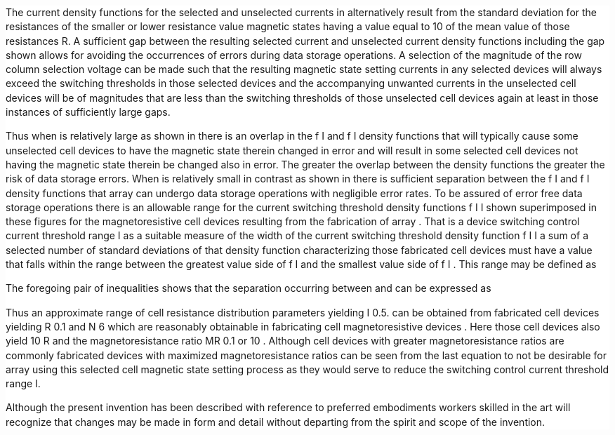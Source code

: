 The current density functions for the selected and unselected currents in alternatively result from the standard deviation for the resistances of the smaller or lower resistance value magnetic states having a value equal to 10 of the mean value of those resistances R. A sufficient gap between the resulting selected current and unselected current density functions including the gap shown allows for avoiding the occurrences of errors during data storage operations. A selection of the magnitude of the row column selection voltage can be made such that the resulting magnetic state setting currents in any selected devices will always exceed the switching thresholds in those selected devices and the accompanying unwanted currents in the unselected cell devices will be of magnitudes that are less than the switching thresholds of those unselected cell devices again at least in those instances of sufficiently large gaps.

Thus when is relatively large as shown in there is an overlap in the f I and f I density functions that will typically cause some unselected cell devices to have the magnetic state therein changed in error and will result in some selected cell devices not having the magnetic state therein be changed also in error. The greater the overlap between the density functions the greater the risk of data storage errors. When is relatively small in contrast as shown in there is sufficient separation between the f I and f I density functions that array can undergo data storage operations with negligible error rates. To be assured of error free data storage operations there is an allowable range for the current switching threshold density functions f I I shown superimposed in these figures for the magnetoresistive cell devices resulting from the fabrication of array . That is a device switching control current threshold range I as a suitable measure of the width of the current switching threshold density function f I I a sum of a selected number of standard deviations of that density function characterizing those fabricated cell devices must have a value that falls within the range between the greatest value side of f I and the smallest value side of f I . This range may be defined as

The foregoing pair of inequalities shows that the separation occurring between and can be expressed as

Thus an approximate range of cell resistance distribution parameters yielding I 0.5. can be obtained from fabricated cell devices yielding R 0.1 and N 6 which are reasonably obtainable in fabricating cell magnetoresistive devices . Here those cell devices also yield 10 R and the magnetoresistance ratio MR 0.1 or 10 . Although cell devices with greater magnetoresistance ratios are commonly fabricated devices with maximized magnetoresistance ratios can be seen from the last equation to not be desirable for array using this selected cell magnetic state setting process as they would serve to reduce the switching control current threshold range I.

Although the present invention has been described with reference to preferred embodiments workers skilled in the art will recognize that changes may be made in form and detail without departing from the spirit and scope of the invention.

